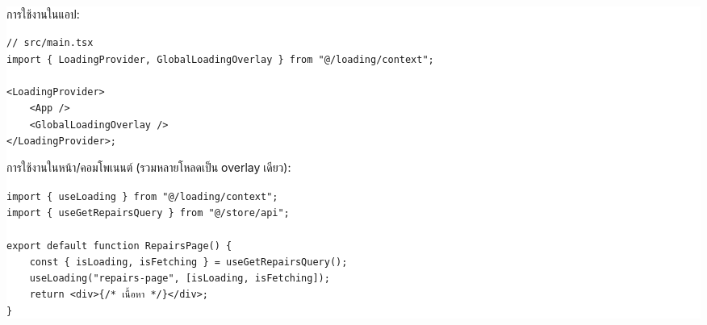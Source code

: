 
การใช้งานในแอป:

```tsx
// src/main.tsx
import { LoadingProvider, GlobalLoadingOverlay } from "@/loading/context";

<LoadingProvider>
    <App />
    <GlobalLoadingOverlay />
</LoadingProvider>;
```

การใช้งานในหน้า/คอมโพเนนต์ (รวมหลายโหลดเป็น overlay เดียว):

```tsx
import { useLoading } from "@/loading/context";
import { useGetRepairsQuery } from "@/store/api";

export default function RepairsPage() {
    const { isLoading, isFetching } = useGetRepairsQuery();
    useLoading("repairs-page", [isLoading, isFetching]);
    return <div>{/* เนื้อหา */}</div>;
}
```
